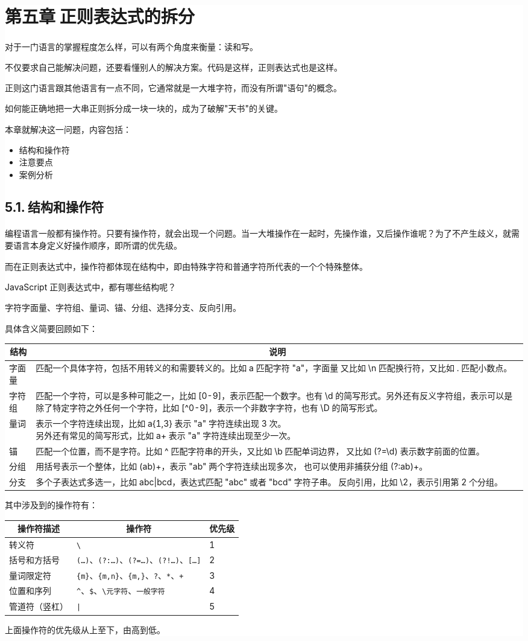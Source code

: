 # 第五章 正则表达式的拆分

对于一门语言的掌握程度怎么样，可以有两个角度来衡量：读和写。

不仅要求自己能解决问题，还要看懂别人的解决方案。代码是这样，正则表达式也是这样。

正则这门语言跟其他语言有一点不同，它通常就是一大堆字符，而没有所谓"语句"的概念。

如何能正确地把一大串正则拆分成一块一块的，成为了破解"天书"的关键。

本章就解决这一问题，内容包括：

- 结构和操作符
- 注意要点
- 案例分析

## 5.1. 结构和操作符

编程语言一般都有操作符。只要有操作符，就会出现一个问题。当一大堆操作在一起时，先操作谁，又后操作谁呢？为了不产生歧义，就需要语言本身定义好操作顺序，即所谓的优先级。

而在正则表达式中，操作符都体现在结构中，即由特殊字符和普通字符所代表的一个个特殊整体。

JavaScript 正则表达式中，都有哪些结构呢？

字符字面量、字符组、量词、锚、分组、选择分支、反向引用。

具体含义简要回顾如下：

| 结构   | 说明                                                                                                                                                                                                  |
| ------ | ----------------------------------------------------------------------------------------------------------------------------------------------------------------------------------------------------- |
| 字面量 | 匹配一个具体字符，包括不用转义的和需要转义的。比如 a 匹配字符 "a"，字面量 又比如 \n 匹配换行符，又比如 \. 匹配小数点。                                                                                |
| 字符组 | 匹配一个字符，可以是多种可能之一，比如 [0-9]，表示匹配一个数字。也有 \d 的简写形式。另外还有反义字符组，表示可以是除了特定字符之外任何一个字符，比如 [^0-9]，表示一个非数字字符，也有 \D 的简写形式。 |
| 量词   | 表示一个字符连续出现，比如 a{1,3} 表示 "a" 字符连续出现 3 次。<br>另外还有常见的简写形式，比如 a+ 表示 "a" 字符连续出现至少一次。                                                                     |
| 锚     | 匹配一个位置，而不是字符。比如 ^ 匹配字符串的开头，又比如 \b 匹配单词边界， 又比如 (?=\d) 表示数字前面的位置。                                                                                        |
| 分组   | 用括号表示一个整体，比如 (ab)+，表示 "ab" 两个字符连续出现多次， 也可以使用非捕获分组 (?:ab)+。                                                                                                       |
| 分支   | 多个子表达式多选一，比如 abc\|bcd，表达式匹配 "abc" 或者 "bcd" 字符子串。 反向引用，比如 \2，表示引用第 2 个分组。                                                                                    |

其中涉及到的操作符有：

| 操作符描述     | 操作符                                  | 优先级 |
| -------------- | --------------------------------------- | ------ |
| 转义符         | `\`                                     | 1      |
| 括号和方括号   | `(…)`、`(?:…)`、`(?=…)`、`(?!…)`、`[…]` | 2      |
| 量词限定符     | `{m}`、`{m,n}`、`{m,}`、`?`、`*`、`+`   | 3      |
| 位置和序列     | `^`、`$`、`\元字符`、`一般字符`         | 4      |
| 管道符（竖杠） | `\|`                                    | 5      |

上面操作符的优先级从上至下，由高到低。
